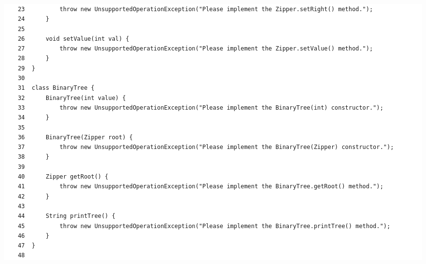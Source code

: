 ```
    23	        throw new UnsupportedOperationException("Please implement the Zipper.setRight() method.");
    24	    }
    25	
    26	    void setValue(int val) {
    27	        throw new UnsupportedOperationException("Please implement the Zipper.setValue() method.");
    28	    }
    29	}
    30	
    31	class BinaryTree {
    32	    BinaryTree(int value) {
    33	        throw new UnsupportedOperationException("Please implement the BinaryTree(int) constructor.");
    34	    }
    35	
    36	    BinaryTree(Zipper root) {
    37	        throw new UnsupportedOperationException("Please implement the BinaryTree(Zipper) constructor.");
    38	    }
    39	
    40	    Zipper getRoot() {
    41	        throw new UnsupportedOperationException("Please implement the BinaryTree.getRoot() method.");
    42	    }
    43	
    44	    String printTree() {
    45	        throw new UnsupportedOperationException("Please implement the BinaryTree.printTree() method.");
    46	    }
    47	}
    48	
```
